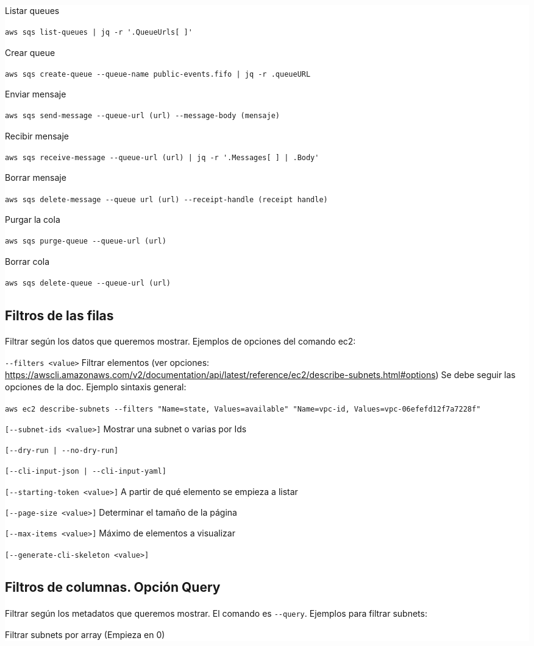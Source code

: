 Listar queues

    aws sqs list-queues | jq -r '.QueueUrls[ ]'

Crear queue

    aws sqs create-queue --queue-name public-events.fifo | jq -r .queueURL

Enviar mensaje

    aws sqs send-message --queue-url (url) --message-body (mensaje)

Recibir mensaje

    aws sqs receive-message --queue-url (url) | jq -r '.Messages[ ] | .Body'

Borrar mensaje

    aws sqs delete-message --queue url (url) --receipt-handle (receipt handle)

Purgar la cola

    aws sqs purge-queue --queue-url (url)

Borrar cola

    aws sqs delete-queue --queue-url (url)


Filtros de las filas
--------------------

Filtrar según los datos que queremos mostrar. Ejemplos de opciones del comando ec2:

`--filters <value>`		Filtrar elementos (ver opciones: https://awscli.amazonaws.com/v2/documentation/api/latest/reference/ec2/describe-subnets.html#options) Se debe seguir las opciones de la doc. Ejemplo sintaxis general: 

	aws ec2 describe-subnets --filters "Name=state, Values=available" "Name=vpc-id, Values=vpc-06efefd12f7a7228f"

`[--subnet-ids <value>]`		Mostrar una subnet o varias por Ids

`[--dry-run | --no-dry-run]`	

`[--cli-input-json | --cli-input-yaml]`	

`[--starting-token <value>]`		A partir de qué elemento se empieza a listar

`[--page-size <value>]`			Determinar el tamaño de la página

`[--max-items <value>]`		Máximo de elementos a visualizar

`[--generate-cli-skeleton <value>]`	


Filtros de columnas. Opción Query
---------------------------------

Filtrar según los metadatos que queremos mostrar. El comando es `--query`. Ejemplos para filtrar subnets:

Filtrar subnets por array (Empieza en 0)
